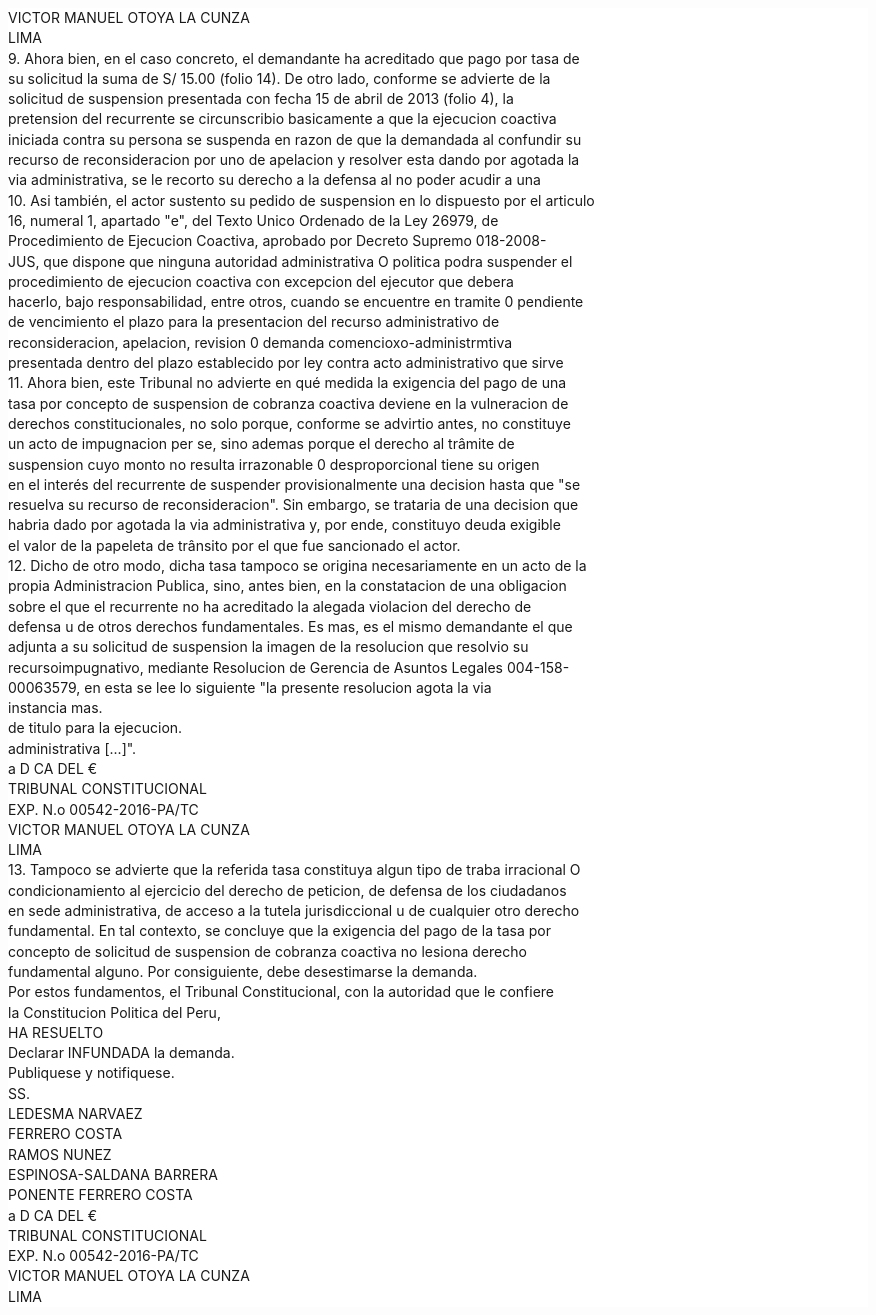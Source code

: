VICTOR MANUEL OTOYA LA CUNZA  
LIMA  
9. Ahora bien, en el caso concreto, el demandante ha acreditado que pago por tasa de  
su solicitud la suma de S/ 15.00 (folio 14). De otro lado, conforme se advierte de la  
solicitud de suspension presentada con fecha 15 de abril de 2013 (folio 4), la  
pretension del recurrente se circunscribio basicamente a que la ejecucion coactiva  
iniciada contra su persona se suspenda en razon de que la demandada al confundir su  
recurso de reconsideracion por uno de apelacion y resolver esta dando por agotada la  
via administrativa, se le recorto su derecho a la defensa al no poder acudir a una  
10. Asi también, el actor sustento su pedido de suspension en lo dispuesto por el articulo  
16, numeral 1, apartado "e", del Texto Unico Ordenado de la Ley 26979, de  
Procedimiento de Ejecucion Coactiva, aprobado por Decreto Supremo 018-2008-  
JUS, que dispone que ninguna autoridad administrativa O politica podra suspender el  
procedimiento de ejecucion coactiva con excepcion del ejecutor que debera  
hacerlo, bajo responsabilidad, entre otros, cuando se encuentre en tramite 0 pendiente  
de vencimiento el plazo para la presentacion del recurso administrativo de  
reconsideracion, apelacion, revision 0 demanda comencioxo-administrmtiva  
presentada dentro del plazo establecido por ley contra acto administrativo que sirve  
11. Ahora bien, este Tribunal no advierte en qué medida la exigencia del pago de una  
tasa por concepto de suspension de cobranza coactiva deviene en la vulneracion de  
derechos constitucionales, no solo porque, conforme se advirtio antes, no constituye  
un acto de impugnacion per se, sino ademas porque el derecho al trâmite de  
suspension cuyo monto no resulta irrazonable 0 desproporcional tiene su origen  
en el interés del recurrente de suspender provisionalmente una decision hasta que "se  
resuelva su recurso de reconsideracion". Sin embargo, se trataria de una decision que  
habria dado por agotada la via administrativa y, por ende, constituyo deuda exigible  
el valor de la papeleta de trânsito por el que fue sancionado el actor.  
12. Dicho de otro modo, dicha tasa tampoco se origina necesariamente en un acto de la  
propia Administracion Publica, sino, antes bien, en la constatacion de una obligacion  
sobre el que el recurrente no ha acreditado la alegada violacion del derecho de  
defensa u de otros derechos fundamentales. Es mas, es el mismo demandante el que  
adjunta a su solicitud de suspension la imagen de la resolucion que resolvio su  
recursoimpugnativo, mediante Resolucion de Gerencia de Asuntos Legales 004-158-  
00063579, en esta se lee lo siguiente "la presente resolucion agota la via  
instancia mas.  
de titulo para la ejecucion.  
administrativa [...]".  
a D CA DEL €  
TRIBUNAL CONSTITUCIONAL  
EXP. N.o 00542-2016-PA/TC  
VICTOR MANUEL OTOYA LA CUNZA  
LIMA  
13. Tampoco se advierte que la referida tasa constituya algun tipo de traba irracional O  
condicionamiento al ejercicio del derecho de peticion, de defensa de los ciudadanos  
en sede administrativa, de acceso a la tutela jurisdiccional u de cualquier otro derecho  
fundamental. En tal contexto, se concluye que la exigencia del pago de la tasa por  
concepto de solicitud de suspension de cobranza coactiva no lesiona derecho  
fundamental alguno. Por consiguiente, debe desestimarse la demanda.  
Por estos fundamentos, el Tribunal Constitucional, con la autoridad que le confiere  
la Constitucion Politica del Peru,  
HA RESUELTO  
Declarar INFUNDADA la demanda.  
Publiquese y notifiquese.  
SS.  
LEDESMA NARVAEZ  
FERRERO COSTA  
RAMOS NUNEZ  
ESPINOSA-SALDANA BARRERA  
PONENTE FERRERO COSTA  
a D CA DEL €  
TRIBUNAL CONSTITUCIONAL  
EXP. N.o 00542-2016-PA/TC  
VICTOR MANUEL OTOYA LA CUNZA  
LIMA  